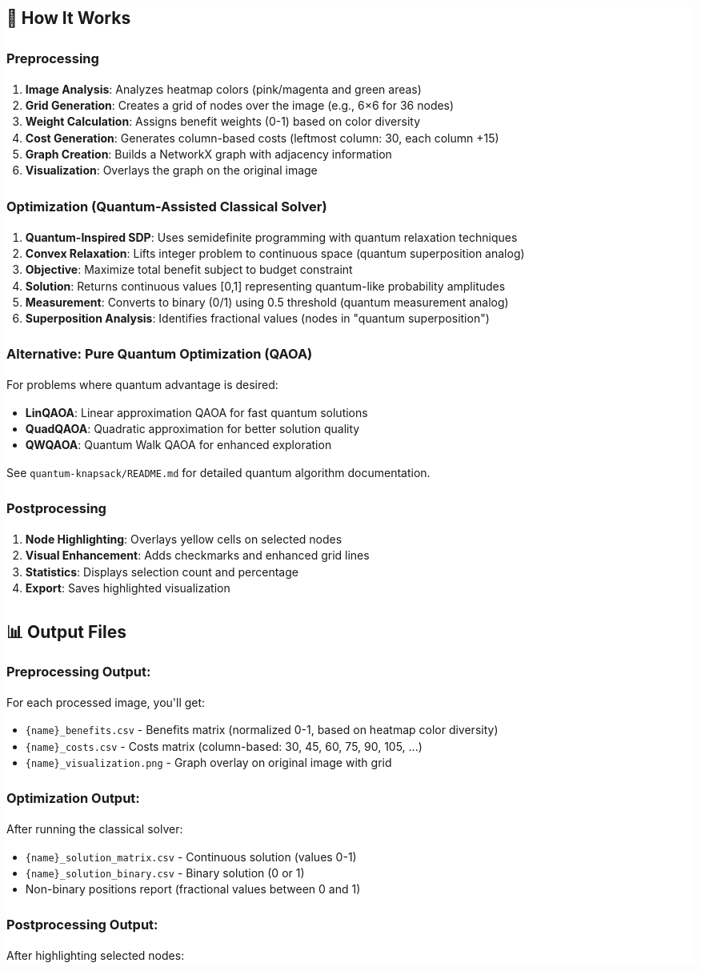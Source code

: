 ## 🎨 How It Works

### Preprocessing
1. **Image Analysis**: Analyzes heatmap colors (pink/magenta and green areas)
2. **Grid Generation**: Creates a grid of nodes over the image (e.g., 6×6 for 36 nodes)
3. **Weight Calculation**: Assigns benefit weights (0-1) based on color diversity
4. **Cost Generation**: Generates column-based costs (leftmost column: 30, each column +15)
5. **Graph Creation**: Builds a NetworkX graph with adjacency information
6. **Visualization**: Overlays the graph on the original image

### Optimization (Quantum-Assisted Classical Solver)
1. **Quantum-Inspired SDP**: Uses semidefinite programming with quantum relaxation techniques
2. **Convex Relaxation**: Lifts integer problem to continuous space (quantum superposition analog)
3. **Objective**: Maximize total benefit subject to budget constraint
4. **Solution**: Returns continuous values [0,1] representing quantum-like probability amplitudes
5. **Measurement**: Converts to binary (0/1) using 0.5 threshold (quantum measurement analog)
6. **Superposition Analysis**: Identifies fractional values (nodes in "quantum superposition")

### Alternative: Pure Quantum Optimization (QAOA)
For problems where quantum advantage is desired:
- **LinQAOA**: Linear approximation QAOA for fast quantum solutions
- **QuadQAOA**: Quadratic approximation for better solution quality
- **QWQAOA**: Quantum Walk QAOA for enhanced exploration

See `quantum-knapsack/README.md` for detailed quantum algorithm documentation.

### Postprocessing
1. **Node Highlighting**: Overlays yellow cells on selected nodes
2. **Visual Enhancement**: Adds checkmarks and enhanced grid lines
3. **Statistics**: Displays selection count and percentage
4. **Export**: Saves highlighted visualization

## 📊 Output Files

### Preprocessing Output:
For each processed image, you'll get:

- `{name}_benefits.csv` - Benefits matrix (normalized 0-1, based on heatmap color diversity)
- `{name}_costs.csv` - Costs matrix (column-based: 30, 45, 60, 75, 90, 105, ...)
- `{name}_visualization.png` - Graph overlay on original image with grid

### Optimization Output:
After running the classical solver:

- `{name}_solution_matrix.csv` - Continuous solution (values 0-1)
- `{name}_solution_binary.csv` - Binary solution (0 or 1)
- Non-binary positions report (fractional values between 0 and 1)

### Postprocessing Output:
After highlighting selected nodes:
